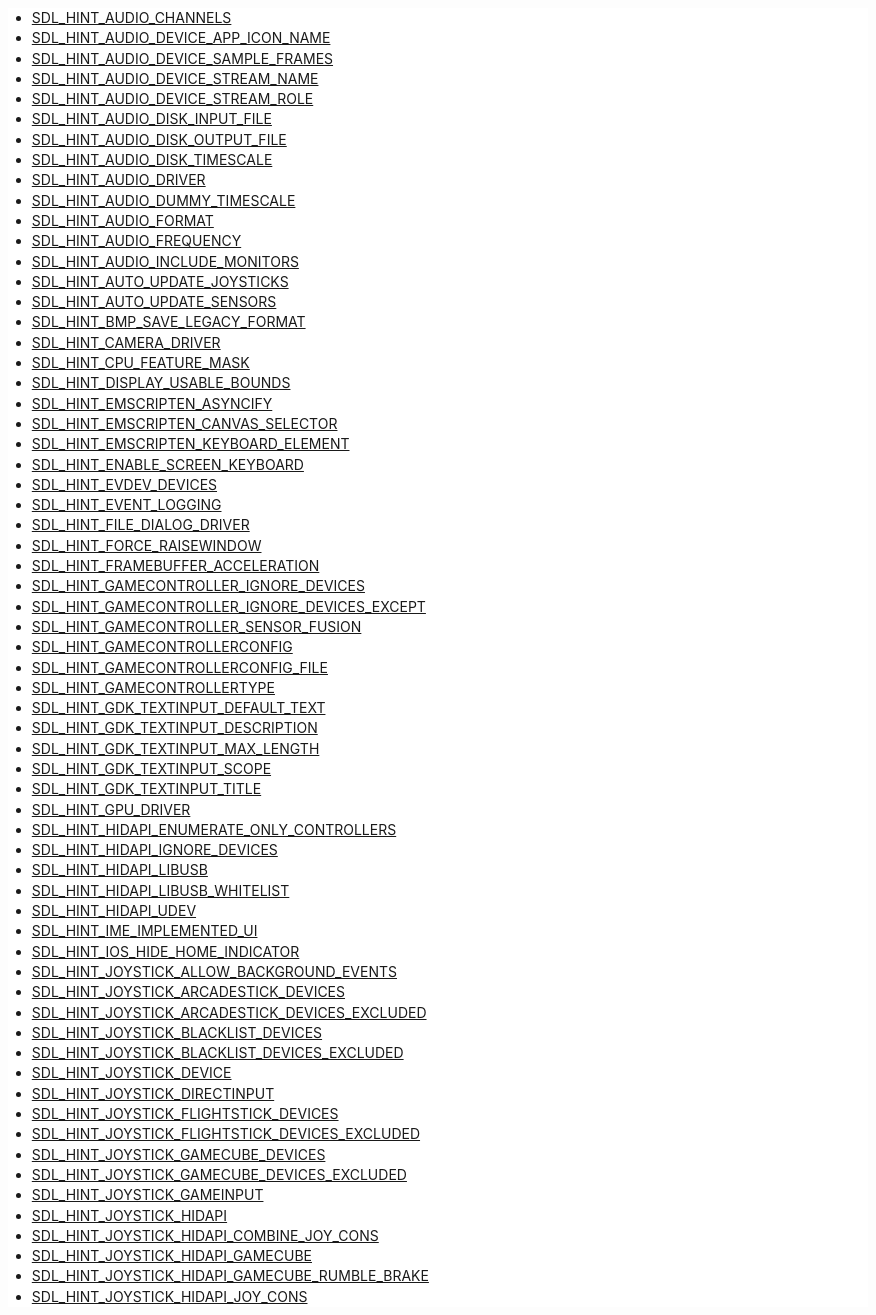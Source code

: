 - [SDL_HINT_AUDIO_CHANNELS](SDL_HINT_AUDIO_CHANNELS)
- [SDL_HINT_AUDIO_DEVICE_APP_ICON_NAME](SDL_HINT_AUDIO_DEVICE_APP_ICON_NAME)
- [SDL_HINT_AUDIO_DEVICE_SAMPLE_FRAMES](SDL_HINT_AUDIO_DEVICE_SAMPLE_FRAMES)
- [SDL_HINT_AUDIO_DEVICE_STREAM_NAME](SDL_HINT_AUDIO_DEVICE_STREAM_NAME)
- [SDL_HINT_AUDIO_DEVICE_STREAM_ROLE](SDL_HINT_AUDIO_DEVICE_STREAM_ROLE)
- [SDL_HINT_AUDIO_DISK_INPUT_FILE](SDL_HINT_AUDIO_DISK_INPUT_FILE)
- [SDL_HINT_AUDIO_DISK_OUTPUT_FILE](SDL_HINT_AUDIO_DISK_OUTPUT_FILE)
- [SDL_HINT_AUDIO_DISK_TIMESCALE](SDL_HINT_AUDIO_DISK_TIMESCALE)
- [SDL_HINT_AUDIO_DRIVER](SDL_HINT_AUDIO_DRIVER)
- [SDL_HINT_AUDIO_DUMMY_TIMESCALE](SDL_HINT_AUDIO_DUMMY_TIMESCALE)
- [SDL_HINT_AUDIO_FORMAT](SDL_HINT_AUDIO_FORMAT)
- [SDL_HINT_AUDIO_FREQUENCY](SDL_HINT_AUDIO_FREQUENCY)
- [SDL_HINT_AUDIO_INCLUDE_MONITORS](SDL_HINT_AUDIO_INCLUDE_MONITORS)
- [SDL_HINT_AUTO_UPDATE_JOYSTICKS](SDL_HINT_AUTO_UPDATE_JOYSTICKS)
- [SDL_HINT_AUTO_UPDATE_SENSORS](SDL_HINT_AUTO_UPDATE_SENSORS)
- [SDL_HINT_BMP_SAVE_LEGACY_FORMAT](SDL_HINT_BMP_SAVE_LEGACY_FORMAT)
- [SDL_HINT_CAMERA_DRIVER](SDL_HINT_CAMERA_DRIVER)
- [SDL_HINT_CPU_FEATURE_MASK](SDL_HINT_CPU_FEATURE_MASK)
- [SDL_HINT_DISPLAY_USABLE_BOUNDS](SDL_HINT_DISPLAY_USABLE_BOUNDS)
- [SDL_HINT_EMSCRIPTEN_ASYNCIFY](SDL_HINT_EMSCRIPTEN_ASYNCIFY)
- [SDL_HINT_EMSCRIPTEN_CANVAS_SELECTOR](SDL_HINT_EMSCRIPTEN_CANVAS_SELECTOR)
- [SDL_HINT_EMSCRIPTEN_KEYBOARD_ELEMENT](SDL_HINT_EMSCRIPTEN_KEYBOARD_ELEMENT)
- [SDL_HINT_ENABLE_SCREEN_KEYBOARD](SDL_HINT_ENABLE_SCREEN_KEYBOARD)
- [SDL_HINT_EVDEV_DEVICES](SDL_HINT_EVDEV_DEVICES)
- [SDL_HINT_EVENT_LOGGING](SDL_HINT_EVENT_LOGGING)
- [SDL_HINT_FILE_DIALOG_DRIVER](SDL_HINT_FILE_DIALOG_DRIVER)
- [SDL_HINT_FORCE_RAISEWINDOW](SDL_HINT_FORCE_RAISEWINDOW)
- [SDL_HINT_FRAMEBUFFER_ACCELERATION](SDL_HINT_FRAMEBUFFER_ACCELERATION)
- [SDL_HINT_GAMECONTROLLER_IGNORE_DEVICES](SDL_HINT_GAMECONTROLLER_IGNORE_DEVICES)
- [SDL_HINT_GAMECONTROLLER_IGNORE_DEVICES_EXCEPT](SDL_HINT_GAMECONTROLLER_IGNORE_DEVICES_EXCEPT)
- [SDL_HINT_GAMECONTROLLER_SENSOR_FUSION](SDL_HINT_GAMECONTROLLER_SENSOR_FUSION)
- [SDL_HINT_GAMECONTROLLERCONFIG](SDL_HINT_GAMECONTROLLERCONFIG)
- [SDL_HINT_GAMECONTROLLERCONFIG_FILE](SDL_HINT_GAMECONTROLLERCONFIG_FILE)
- [SDL_HINT_GAMECONTROLLERTYPE](SDL_HINT_GAMECONTROLLERTYPE)
- [SDL_HINT_GDK_TEXTINPUT_DEFAULT_TEXT](SDL_HINT_GDK_TEXTINPUT_DEFAULT_TEXT)
- [SDL_HINT_GDK_TEXTINPUT_DESCRIPTION](SDL_HINT_GDK_TEXTINPUT_DESCRIPTION)
- [SDL_HINT_GDK_TEXTINPUT_MAX_LENGTH](SDL_HINT_GDK_TEXTINPUT_MAX_LENGTH)
- [SDL_HINT_GDK_TEXTINPUT_SCOPE](SDL_HINT_GDK_TEXTINPUT_SCOPE)
- [SDL_HINT_GDK_TEXTINPUT_TITLE](SDL_HINT_GDK_TEXTINPUT_TITLE)
- [SDL_HINT_GPU_DRIVER](SDL_HINT_GPU_DRIVER)
- [SDL_HINT_HIDAPI_ENUMERATE_ONLY_CONTROLLERS](SDL_HINT_HIDAPI_ENUMERATE_ONLY_CONTROLLERS)
- [SDL_HINT_HIDAPI_IGNORE_DEVICES](SDL_HINT_HIDAPI_IGNORE_DEVICES)
- [SDL_HINT_HIDAPI_LIBUSB](SDL_HINT_HIDAPI_LIBUSB)
- [SDL_HINT_HIDAPI_LIBUSB_WHITELIST](SDL_HINT_HIDAPI_LIBUSB_WHITELIST)
- [SDL_HINT_HIDAPI_UDEV](SDL_HINT_HIDAPI_UDEV)
- [SDL_HINT_IME_IMPLEMENTED_UI](SDL_HINT_IME_IMPLEMENTED_UI)
- [SDL_HINT_IOS_HIDE_HOME_INDICATOR](SDL_HINT_IOS_HIDE_HOME_INDICATOR)
- [SDL_HINT_JOYSTICK_ALLOW_BACKGROUND_EVENTS](SDL_HINT_JOYSTICK_ALLOW_BACKGROUND_EVENTS)
- [SDL_HINT_JOYSTICK_ARCADESTICK_DEVICES](SDL_HINT_JOYSTICK_ARCADESTICK_DEVICES)
- [SDL_HINT_JOYSTICK_ARCADESTICK_DEVICES_EXCLUDED](SDL_HINT_JOYSTICK_ARCADESTICK_DEVICES_EXCLUDED)
- [SDL_HINT_JOYSTICK_BLACKLIST_DEVICES](SDL_HINT_JOYSTICK_BLACKLIST_DEVICES)
- [SDL_HINT_JOYSTICK_BLACKLIST_DEVICES_EXCLUDED](SDL_HINT_JOYSTICK_BLACKLIST_DEVICES_EXCLUDED)
- [SDL_HINT_JOYSTICK_DEVICE](SDL_HINT_JOYSTICK_DEVICE)
- [SDL_HINT_JOYSTICK_DIRECTINPUT](SDL_HINT_JOYSTICK_DIRECTINPUT)
- [SDL_HINT_JOYSTICK_FLIGHTSTICK_DEVICES](SDL_HINT_JOYSTICK_FLIGHTSTICK_DEVICES)
- [SDL_HINT_JOYSTICK_FLIGHTSTICK_DEVICES_EXCLUDED](SDL_HINT_JOYSTICK_FLIGHTSTICK_DEVICES_EXCLUDED)
- [SDL_HINT_JOYSTICK_GAMECUBE_DEVICES](SDL_HINT_JOYSTICK_GAMECUBE_DEVICES)
- [SDL_HINT_JOYSTICK_GAMECUBE_DEVICES_EXCLUDED](SDL_HINT_JOYSTICK_GAMECUBE_DEVICES_EXCLUDED)
- [SDL_HINT_JOYSTICK_GAMEINPUT](SDL_HINT_JOYSTICK_GAMEINPUT)
- [SDL_HINT_JOYSTICK_HIDAPI](SDL_HINT_JOYSTICK_HIDAPI)
- [SDL_HINT_JOYSTICK_HIDAPI_COMBINE_JOY_CONS](SDL_HINT_JOYSTICK_HIDAPI_COMBINE_JOY_CONS)
- [SDL_HINT_JOYSTICK_HIDAPI_GAMECUBE](SDL_HINT_JOYSTICK_HIDAPI_GAMECUBE)
- [SDL_HINT_JOYSTICK_HIDAPI_GAMECUBE_RUMBLE_BRAKE](SDL_HINT_JOYSTICK_HIDAPI_GAMECUBE_RUMBLE_BRAKE)
- [SDL_HINT_JOYSTICK_HIDAPI_JOY_CONS](SDL_HINT_JOYSTICK_HIDAPI_JOY_CONS)